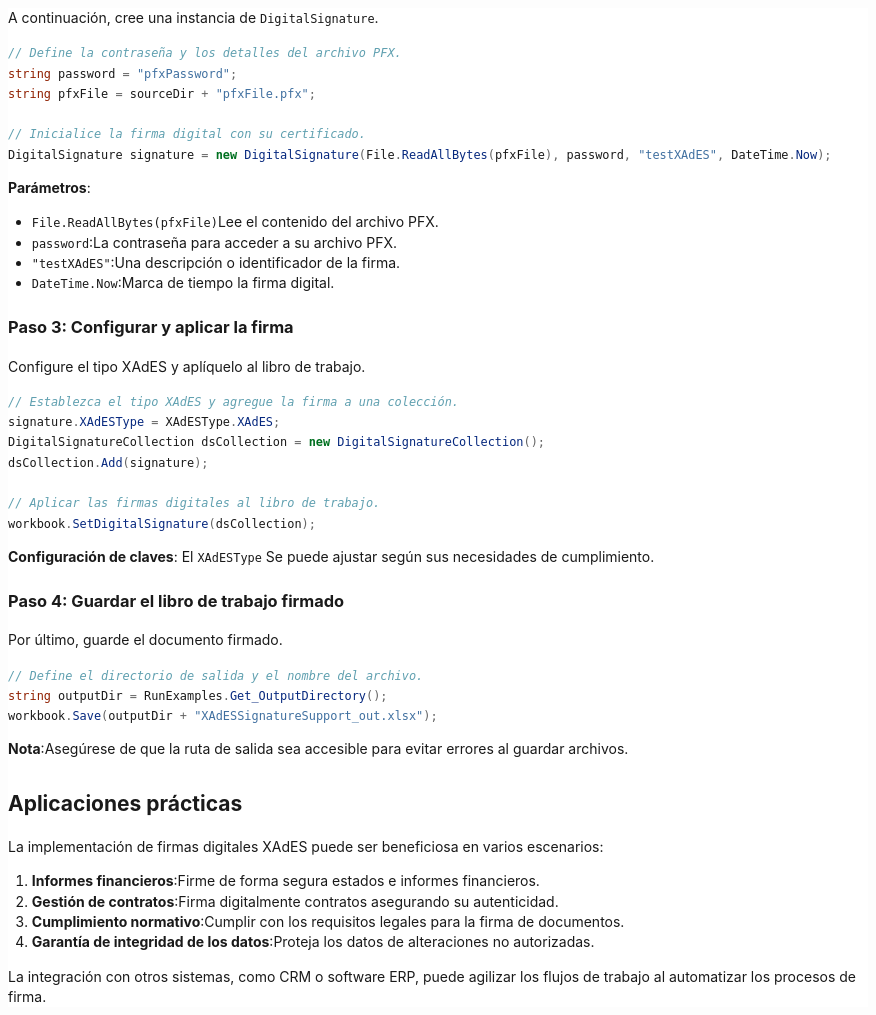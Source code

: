 A continuación, cree una instancia de `DigitalSignature`.

```csharp
// Define la contraseña y los detalles del archivo PFX.
string password = "pfxPassword";
string pfxFile = sourceDir + "pfxFile.pfx";

// Inicialice la firma digital con su certificado.
DigitalSignature signature = new DigitalSignature(File.ReadAllBytes(pfxFile), password, "testXAdES", DateTime.Now);
```

**Parámetros**: 
- `File.ReadAllBytes(pfxFile)`Lee el contenido del archivo PFX.
- `password`:La contraseña para acceder a su archivo PFX.
- `"testXAdES"`:Una descripción o identificador de la firma.
- `DateTime.Now`:Marca de tiempo la firma digital.

### Paso 3: Configurar y aplicar la firma

Configure el tipo XAdES y aplíquelo al libro de trabajo.

```csharp
// Establezca el tipo XAdES y agregue la firma a una colección.
signature.XAdESType = XAdESType.XAdES;
DigitalSignatureCollection dsCollection = new DigitalSignatureCollection();
dsCollection.Add(signature);

// Aplicar las firmas digitales al libro de trabajo.
workbook.SetDigitalSignature(dsCollection);
```

**Configuración de claves**: El `XAdESType` Se puede ajustar según sus necesidades de cumplimiento.

### Paso 4: Guardar el libro de trabajo firmado

Por último, guarde el documento firmado.

```csharp
// Define el directorio de salida y el nombre del archivo.
string outputDir = RunExamples.Get_OutputDirectory();
workbook.Save(outputDir + "XAdESSignatureSupport_out.xlsx");
```

**Nota**:Asegúrese de que la ruta de salida sea accesible para evitar errores al guardar archivos.

## Aplicaciones prácticas

La implementación de firmas digitales XAdES puede ser beneficiosa en varios escenarios:

1. **Informes financieros**:Firme de forma segura estados e informes financieros.
2. **Gestión de contratos**:Firma digitalmente contratos asegurando su autenticidad.
3. **Cumplimiento normativo**:Cumplir con los requisitos legales para la firma de documentos.
4. **Garantía de integridad de los datos**:Proteja los datos de alteraciones no autorizadas.

La integración con otros sistemas, como CRM o software ERP, puede agilizar los flujos de trabajo al automatizar los procesos de firma.
